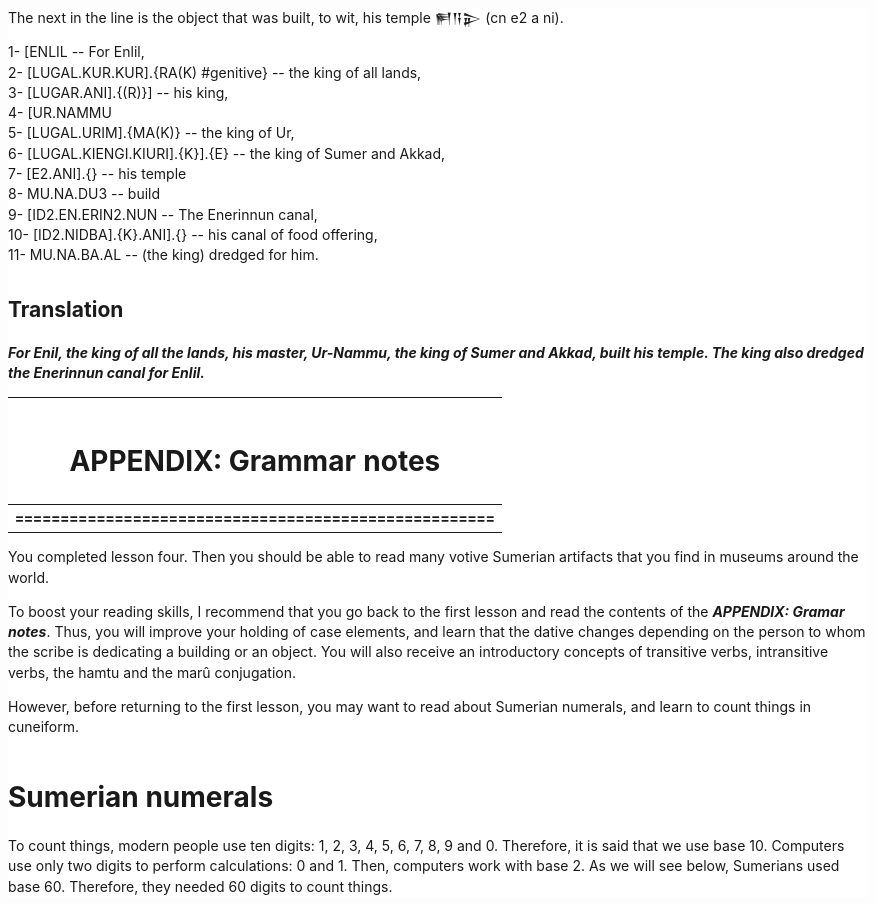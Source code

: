The next in the line is
  the object that was built, to wit,
his temple 𒂍𒀀𒉌  (cn e2 a ni).

1- [ENLIL -- For Enlil,\
2- [LUGAL.KUR.KUR].{RA(K) #genitive} -- the king of all lands,\
3- [LUGAR.ANI].{(R)}] -- his king,\
4- [UR.NAMMU\
5- [LUGAL.URIM].{MA(K)} -- the king of Ur,\
6- [LUGAL.KIENGI.KIURI].{K}].{E} -- the king of Sumer and Akkad,\
7- [E2.ANI].{} -- his temple\
8- MU.NA.DU3 -- build\
9- [ID2.EN.ERIN2.NUN -- The Enerinnun canal,\
10-  [ID2.NIDBA].{K}.ANI].{} -- his canal of food offering,\
11- MU.NA.BA.AL -- (the king) dredged for him.

## Translation
***For Enil, the king of all the lands, his master,
Ur-Nammu, the king of Sumer and Akkad, built his temple. The king
also dredged the Enerinnun canal for Enlil.***


<table>
<tr>
<th><h1>APPENDIX: Grammar notes</h1></th>
</tr>
<tr>
<th>=====================================================</th>
</tr>
</table>

You completed lesson four. Then you should
be able to read many votive Sumerian artifacts
that you find in museums around the world.

To boost your reading skills,
I recommend that you go back to the first
lesson and read the contents
of the ***APPENDIX: Gramar notes***.
Thus, you will improve your holding
of case elements, and learn that the
dative changes depending on the person
to whom the scribe is dedicating a
building or an object.
You will also receive an introductory
concepts of transitive verbs, intransitive
verbs, the hamtu and the marû conjugation.

However, before returning to the first lesson,
you may want to read about Sumerian numerals,
and learn to count things in cuneiform.


# Sumerian numerals
To count things, modern people use ten
digits: 1, 2, 3, 4, 5, 6, 7, 8, 9 and 0. Therefore,
it is said that we use base 10. Computers use only
two digits to perform calculations: 0 and 1.
Then, computers work with base 2. As we will see below,
Sumerians used base 60. Therefore, they needed 60 digits
to count things.
